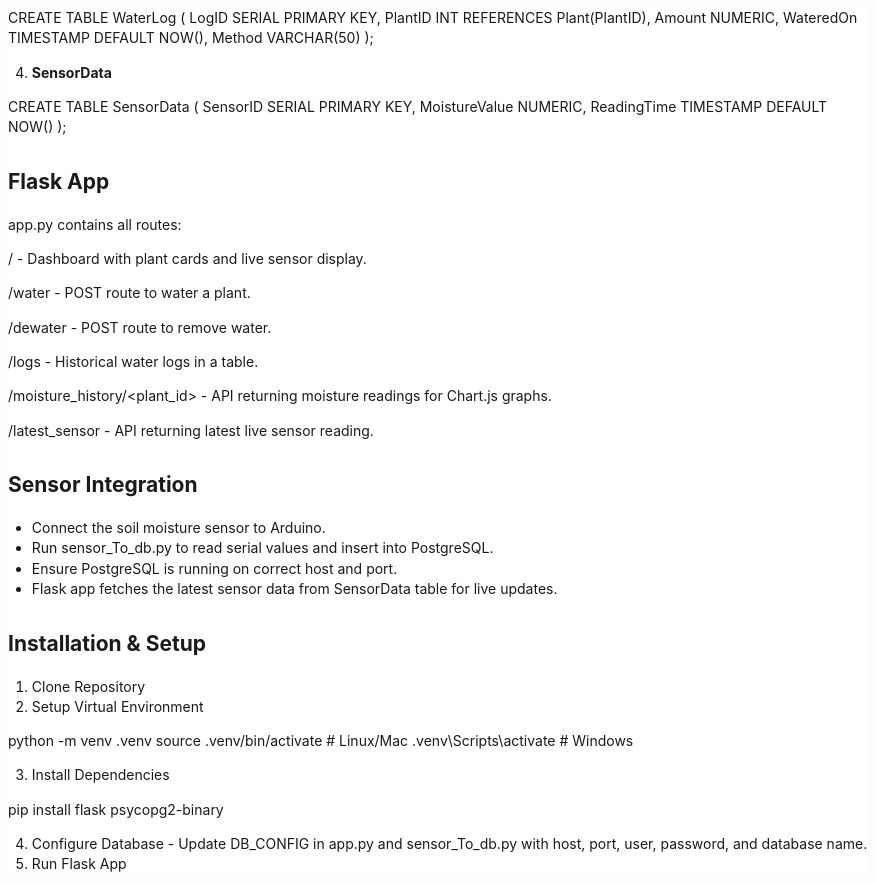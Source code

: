 CREATE TABLE WaterLog (
    LogID SERIAL PRIMARY KEY,
    PlantID INT REFERENCES Plant(PlantID),
    Amount NUMERIC,
    WateredOn TIMESTAMP DEFAULT NOW(),
    Method VARCHAR(50)
);

4. **SensorData**

CREATE TABLE SensorData (
    SensorID SERIAL PRIMARY KEY,
    MoistureValue NUMERIC,
    ReadingTime TIMESTAMP DEFAULT NOW()
);

## Flask App

app.py contains all routes:

/ - Dashboard with plant cards and live sensor display.

/water - POST route to water a plant.

/dewater - POST route to remove water.

/logs - Historical water logs in a table.

/moisture_history/<plant_id> - API returning moisture readings for Chart.js graphs.

/latest_sensor - API returning latest live sensor reading.

## Sensor Integration

- Connect the soil moisture sensor to Arduino.
- Run sensor_To_db.py to read serial values and insert into PostgreSQL.
- Ensure PostgreSQL is running on correct host and port.
- Flask app fetches the latest sensor data from SensorData table for live updates.

## Installation & Setup

1. Clone Repository
2. Setup Virtual Environment

python -m venv .venv
source .venv/bin/activate  # Linux/Mac
.venv\Scripts\activate     # Windows

3. Install Dependencies

pip install flask psycopg2-binary

4. Configure Database - Update DB_CONFIG in app.py and sensor_To_db.py with host, port, user, password, and database name.
5. Run Flask App
